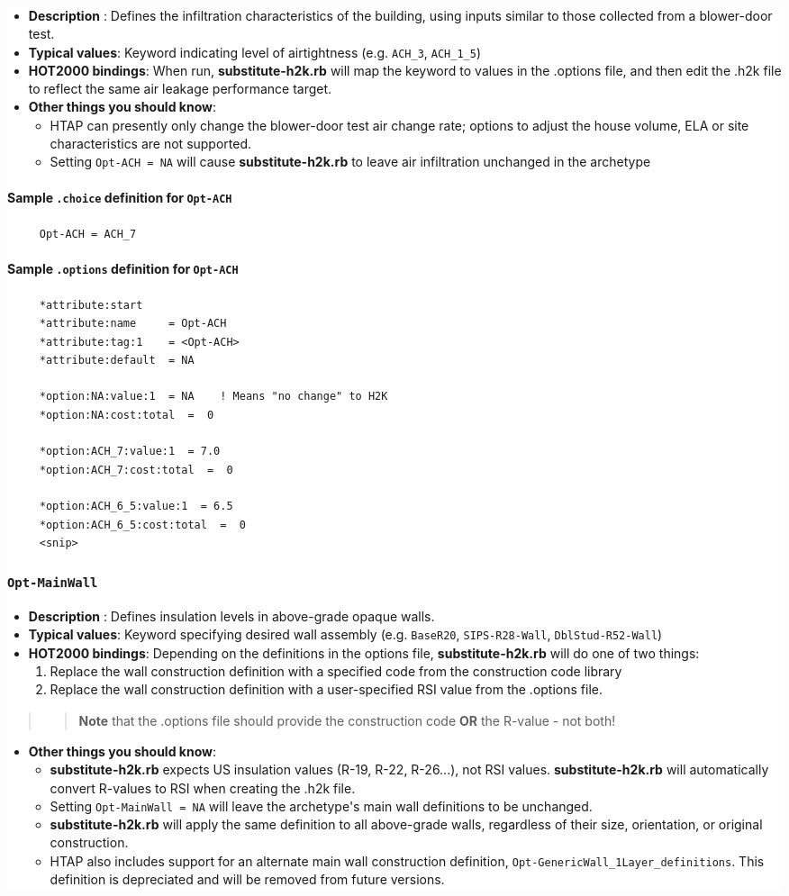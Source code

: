 * **Description** : Defines the infiltration characteristics of the building, using 
  inputs similar to those collected from a blower-door test. 
* **Typical values**: Keyword indicating level of airtightness (e.g. `ACH_3`, `ACH_1_5`)
* **HOT2000 bindings**: When run, __substitute-h2k.rb__ will map the keyword to values 
  in the .options file, and then edit the .h2k file to reflect the same air leakage 
  performance target. 
* **Other things you should know**: 
  - HTAP can presently only change the blower-door test air change rate; options to 
    adjust the house volume, ELA or site characteristics are not supported.
  - Setting `Opt-ACH = NA` will cause __substitute-h2k.rb__ to leave air infiltration 
    unchanged in the archetype 
  
#### Sample `.choice` definition for  `Opt-ACH`  
         Opt-ACH = ACH_7
         
#### Sample `.options` definition for  `Opt-ACH`

         *attribute:start
         *attribute:name     = Opt-ACH
         *attribute:tag:1    = <Opt-ACH>
         *attribute:default  = NA
         
         *option:NA:value:1  = NA    ! Means "no change" to H2K
         *option:NA:cost:total  =  0
         
         *option:ACH_7:value:1  = 7.0
         *option:ACH_7:cost:total  =  0
         
         *option:ACH_6_5:value:1  = 6.5
         *option:ACH_6_5:cost:total  =  0
         <snip>
         

<a name="opt-mainwall"></a>
### `Opt-MainWall`

* **Description** : Defines insulation levels in above-grade opaque walls. 
* **Typical values**: Keyword specifying desired wall assembly (e.g. `BaseR20`,
    `SIPS-R28-Wall`, `DblStud-R52-Wall`) 
* **HOT2000 bindings**:  Depending on the definitions in the options file, 
    __substitute-h2k.rb__ will do one of two things:
    1. Replace the wall construction definition with a specified code from the 
       construction code library
    2. Replace the wall construction definition with a user-specified RSI value 
       from the .options file. 
    
>>**Note** that the .options file should provide the construction code **OR** the 
    R-value - not both!

* **Other things you should know**: 
  - __substitute-h2k.rb__ expects US insulation values (R-19, R-22, R-26...), not
    RSI values. __substitute-h2k.rb__ will automatically convert R-values to RSI 
    when creating the .h2k file.   
  - Setting `Opt-MainWall = NA` will leave the archetype's main wall definitions to 
    be unchanged.
  - __substitute-h2k.rb__ will apply the same definition to all above-grade walls, 
    regardless of their size, orientation, or original construction. 
  - HTAP also includes support for an alternate main wall construction definition, 
    `Opt-GenericWall_1Layer_definitions`. This definition is depreciated and 
    will be removed from future versions. 
  